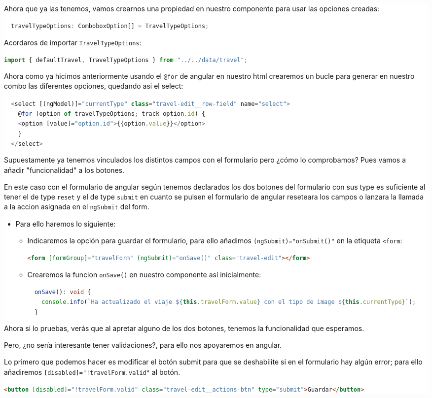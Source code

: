 Ahora que ya las tenemos, vamos crearnos una propiedad en nuestro componente para usar las opciones creadas:

```typescript
  travelTypeOptions: ComboboxOption[] = TravelTypeOptions;
```

Acordaros de importar `TravelTypeOptions`:

```typescript
import { defaultTravel, TravelTypeOptions } from "../../data/travel";
```

Ahora como ya hicimos anteriormente usando el `@for` de angular en nuestro html crearemos un bucle para generar en nuestro combo las diferentes opciones, quedando asi el select:

```typescript
  <select [(ngModel)]="currentType" class="travel-edit__row-field" name="select">
    @for (option of travelTypeOptions; track option.id) {
    <option [value]="option.id">{{option.value}}</option>
    }
  </select>
```

Supuestamente ya tenemos vinculados los distintos campos con el formulario pero ¿cómo lo comprobamos? Pues vamos a añadir "funcionalidad" a los botones.

En este caso con el formulario de angular según tenemos declarados los dos botones del formulario con sus type es suficiente al tener el de type `reset` y el de type `submit` en cuanto se pulsen el formulario de angular reseteara los campos o lanzara la llamada a la accion asignada en el `ngSubmit` del form.

- Para ello haremos lo siguiente:

  - Indicaremos la opción para guardar el formulario, para ello añadimos `(ngSubmit)="onSubmit()"` en la etiqueta `<form`:

    ```html
    <form [formGroup]="travelForm" (ngSubmit)="onSave()" class="travel-edit"></form>
    ```

  - Crearemos la funcion `onSave()` en nuestro componente así inicialmente:

    ```typescript
      onSave(): void {
        console.info(`Ha actualizado el viaje ${this.travelForm.value} con el tipo de image ${this.currentType}`);
      }
    ```

Ahora si lo pruebas, verás que al apretar alguno de los dos botones, tenemos la funcionalidad que esperamos.

Pero, ¿no sería interesante tener validaciones?, para ello nos apoyaremos en angular.

Lo primero que podemos hacer es modificar el botón submit para que se deshabilite si en el formulario hay algún error; para ello añadiremos `[disabled]="!travelForm.valid"` al botón.

```html
<button [disabled]="!travelForm.valid" class="travel-edit__actions-btn" type="submit">Guardar</button>
```
